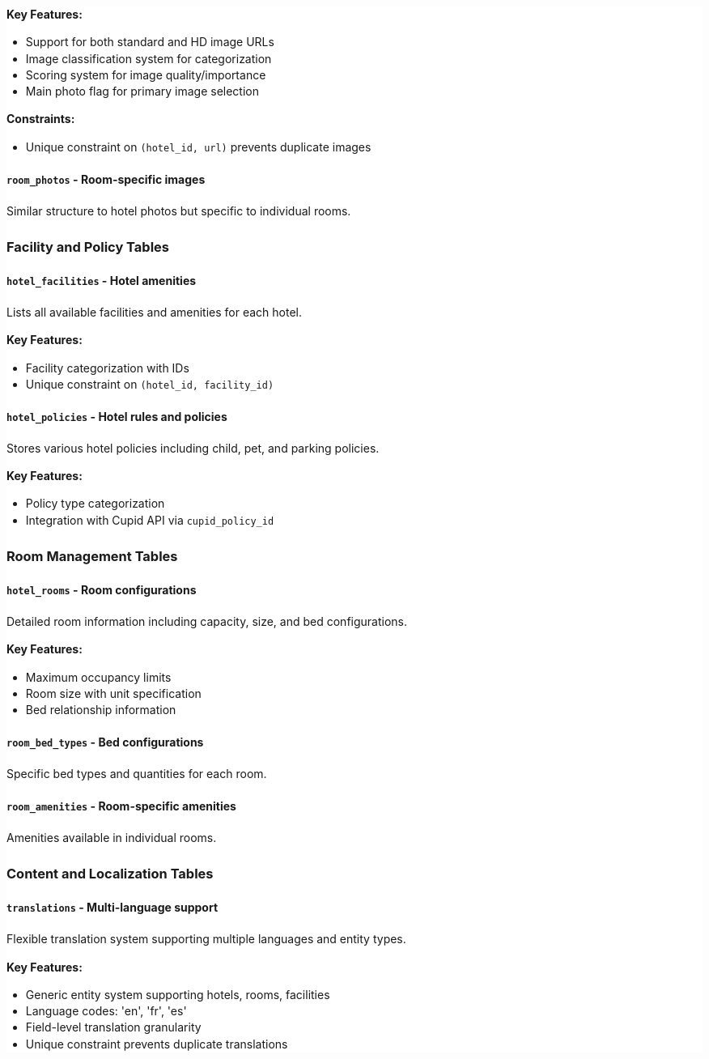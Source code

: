 **Key Features:**
- Support for both standard and HD image URLs
- Image classification system for categorization
- Scoring system for image quality/importance
- Main photo flag for primary image selection

**Constraints:**
- Unique constraint on `(hotel_id, url)` prevents duplicate images

#### `room_photos` - Room-specific images
Similar structure to hotel photos but specific to individual rooms.

### Facility and Policy Tables

#### `hotel_facilities` - Hotel amenities
Lists all available facilities and amenities for each hotel.

**Key Features:**
- Facility categorization with IDs
- Unique constraint on `(hotel_id, facility_id)`

#### `hotel_policies` - Hotel rules and policies
Stores various hotel policies including child, pet, and parking policies.

**Key Features:**
- Policy type categorization
- Integration with Cupid API via `cupid_policy_id`

### Room Management Tables

#### `hotel_rooms` - Room configurations
Detailed room information including capacity, size, and bed configurations.

**Key Features:**
- Maximum occupancy limits
- Room size with unit specification
- Bed relationship information

#### `room_bed_types` - Bed configurations
Specific bed types and quantities for each room.

#### `room_amenities` - Room-specific amenities
Amenities available in individual rooms.

### Content and Localization Tables

#### `translations` - Multi-language support
Flexible translation system supporting multiple languages and entity types.

**Key Features:**
- Generic entity system supporting hotels, rooms, facilities
- Language codes: 'en', 'fr', 'es'
- Field-level translation granularity
- Unique constraint prevents duplicate translations
